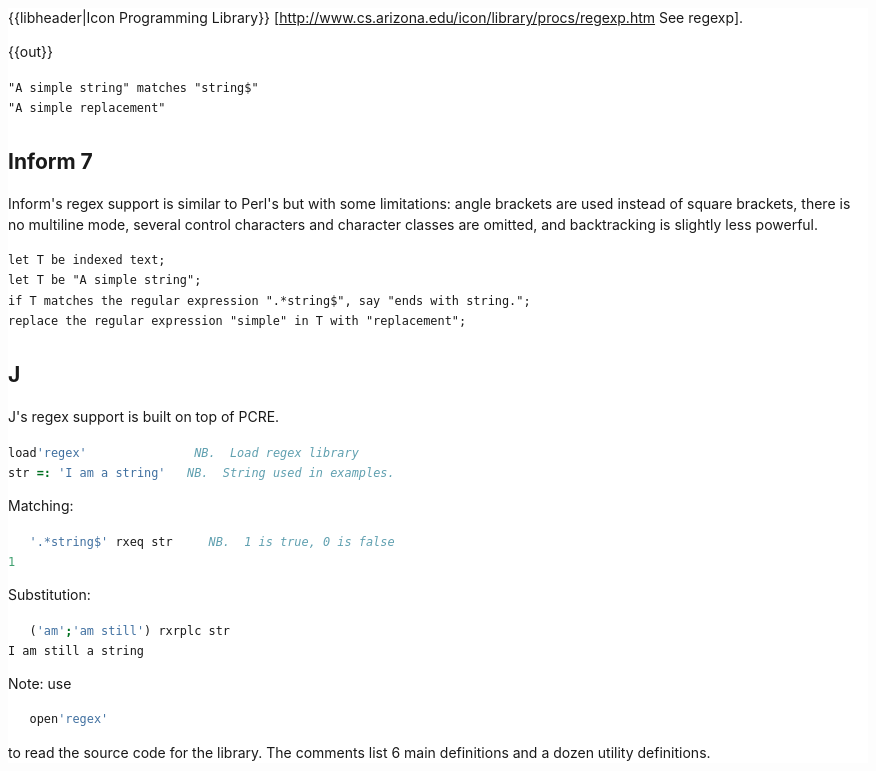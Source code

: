 {{libheader|Icon Programming Library}}
[http://www.cs.arizona.edu/icon/library/procs/regexp.htm See regexp].  

{{out}}

```txt
"A simple string" matches "string$"
"A simple replacement"
```



## Inform 7

Inform's regex support is similar to Perl's but with some limitations: angle brackets are used instead of square brackets, there is no multiline mode, several control characters and character classes are omitted, and backtracking is slightly less powerful.


```inform7
let T be indexed text;
let T be "A simple string";
if T matches the regular expression ".*string$", say "ends with string.";
replace the regular expression "simple" in T with "replacement";
```



## J


J's regex support is built on top of PCRE.  


```j
load'regex'               NB.  Load regex library
str =: 'I am a string'   NB.  String used in examples.
```


Matching:
    

```j
   '.*string$' rxeq str     NB.  1 is true, 0 is false
1
```


Substitution:
   

```j
   ('am';'am still') rxrplc str
I am still a string
```


Note: use
```J
   open'regex'
```
 to read the source code for the library.  The comments list 6 main definitions and a dozen utility definitions.

